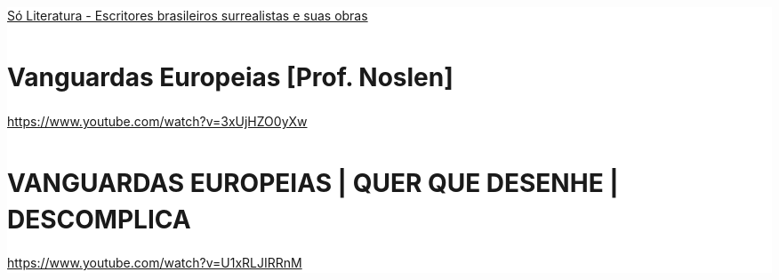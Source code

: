 [Só Literatura - Escritores brasileiros surrealistas e suas obras](https://www.soliteratura.com.br/premodernismo/premodernismo20.php)

# Vanguardas Europeias [Prof. Noslen]

https://www.youtube.com/watch?v=3xUjHZO0yXw

# VANGUARDAS EUROPEIAS | QUER QUE DESENHE | DESCOMPLICA

https://www.youtube.com/watch?v=U1xRLJIRRnM

